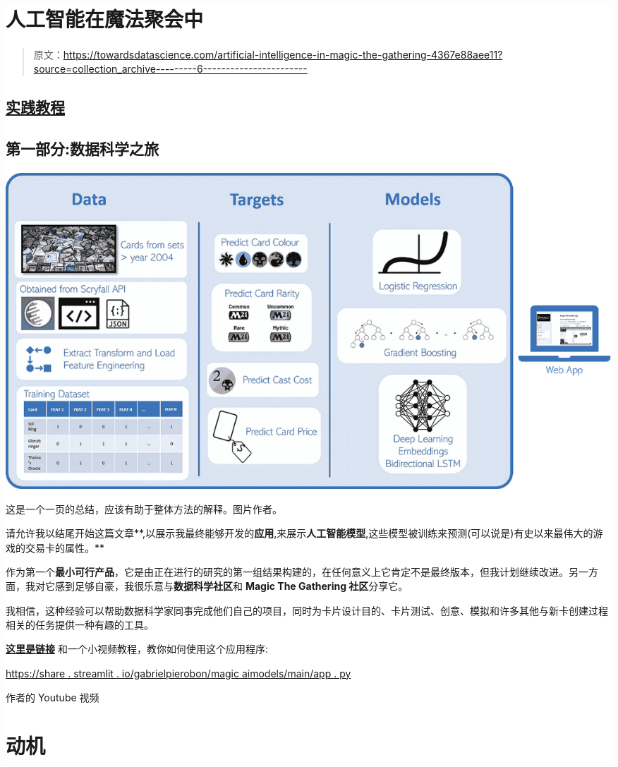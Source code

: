 # 人工智能在魔法聚会中

> 原文：<https://towardsdatascience.com/artificial-intelligence-in-magic-the-gathering-4367e88aee11?source=collection_archive---------6----------------------->

## [实践教程](https://towardsdatascience.com/tagged/hands-on-tutorials)

## 第一部分:数据科学之旅

![](img/050fa082a279fc3335371836f4d8cd8d.png)

这是一个一页的总结，应该有助于整体方法的解释。图片作者。

请允许我以结尾开始这篇文章**,以展示我最终能够开发的**应用**,来展示**人工智能模型**,这些模型被训练来预测(可以说是)有史以来最伟大的游戏的交易卡的属性。**

作为第一个**最小可行产品**，它是由正在进行的研究的第一组结果构建的，在任何意义上它肯定不是最终版本，但我计划继续改进。另一方面，我对它感到足够自豪，我很乐意与**数据科学社区**和 **Magic The Gathering 社区**分享它。

我相信，这种经验可以帮助数据科学家同事完成他们自己的项目，同时为卡片设计目的、卡片测试、创意、模拟和许多其他与新卡创建过程相关的任务提供一种有趣的工具。

[**这里是链接**](https://share.streamlit.io/gabrielpierobon/magicaimodels/main/app.py) 和一个小视频教程，教你如何使用这个应用程序:

[https://share . streamlit . io/gabrielpierobon/magic aimodels/main/app . py](https://share.streamlit.io/gabrielpierobon/magicaimodels/main/app.py)

作者的 Youtube 视频

# 动机
